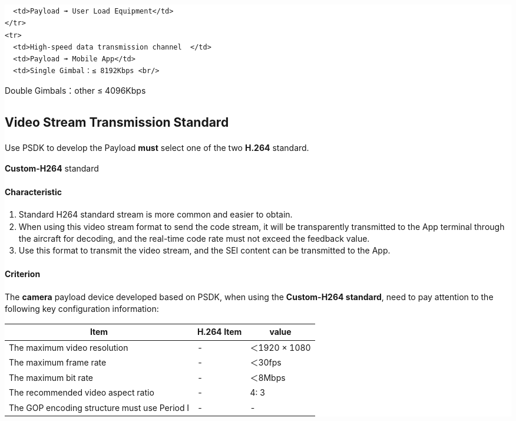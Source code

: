       <td>Payload ➟ User Load Equipment</td>
    </tr>
    <tr>
      <td>High-speed data transmission channel	</td>
      <td>Payload ➟ Mobile App</td>
      <td>Single Gimbal：≤ 8192Kbps <br/>
Double Gimbals：other ≤ 4096Kbps</td>
    </tr>
</tbody>    
</table>



## Video Stream Transmission Standard

Use PSDK to develop the Payload **must** select one of the two **H.264** standard.

**Custom-H264** standard

#### Characteristic

1. Standard H264 standard stream is more common and easier to obtain.
2. When using this video stream format to send the code stream, it will be transparently transmitted to the App terminal through the aircraft for decoding, and the real-time code rate must not exceed the feedback value.
3. Use this format to transmit the video stream, and the SEI content can be transmitted to the App.

#### Criterion

The **camera** payload device developed based on PSDK, when using the **Custom-H264 standard**, need to pay attention to the following key configuration information:
<table align="center">
  <thead>
    <tr>
      <th>Item</th>
      <th>H.264 Item</th>
      <th>value</th>
    </tr>
  </thead>
  <tbody>
  <tr>
<td>The maximum video resolution </td>
      <td> - </td>
      <td> ＜1920 × 1080 </td>
</tr>
<tr>
      <td>The maximum frame rate </td>
      <td> - </td>
      <td> ＜30fps </td>
</tr>
<tr>
      <td>The maximum bit rate </td>
      <td> - </td>
      <td> ＜8Mbps</td>
</tr>
<tr>
      <td>The recommended video aspect ratio </td>
      <td> - </td>
      <td> 4: 3 </td>
</tr>
<tr>
      <td>The GOP encoding structure must use Period I  </td>
      <td> - </td>
      <td> - </td>
</tr>
 <tr>